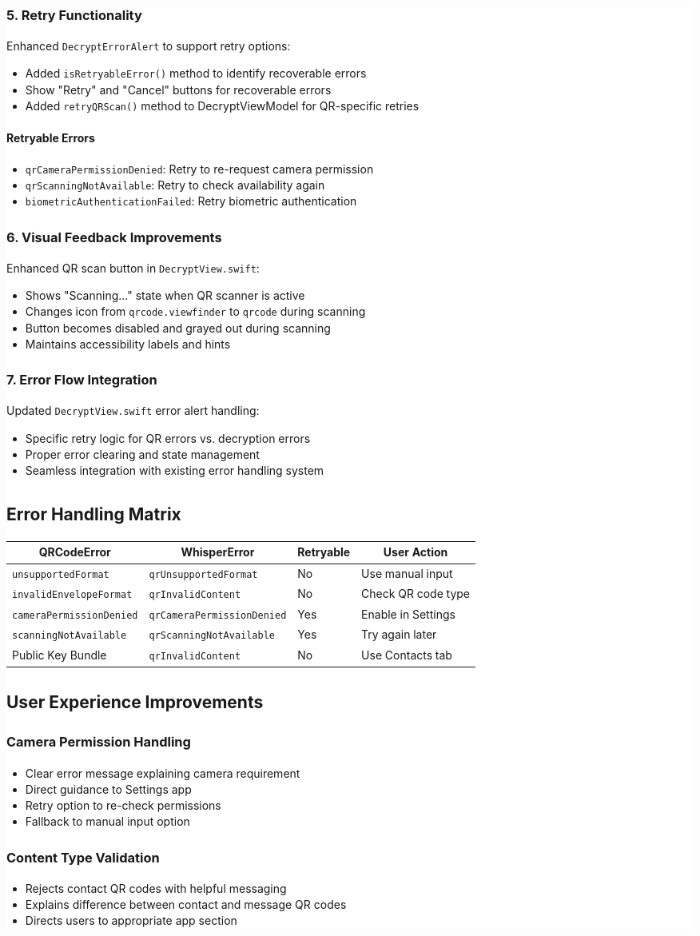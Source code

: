 ### 5. Retry Functionality
Enhanced `DecryptErrorAlert` to support retry options:
- Added `isRetryableError()` method to identify recoverable errors
- Show "Retry" and "Cancel" buttons for recoverable errors
- Added `retryQRScan()` method to DecryptViewModel for QR-specific retries

#### Retryable Errors
- `qrCameraPermissionDenied`: Retry to re-request camera permission
- `qrScanningNotAvailable`: Retry to check availability again
- `biometricAuthenticationFailed`: Retry biometric authentication

### 6. Visual Feedback Improvements
Enhanced QR scan button in `DecryptView.swift`:
- Shows "Scanning..." state when QR scanner is active
- Changes icon from `qrcode.viewfinder` to `qrcode` during scanning
- Button becomes disabled and grayed out during scanning
- Maintains accessibility labels and hints

### 7. Error Flow Integration
Updated `DecryptView.swift` error alert handling:
- Specific retry logic for QR errors vs. decryption errors
- Proper error clearing and state management
- Seamless integration with existing error handling system

## Error Handling Matrix

| QRCodeError | WhisperError | Retryable | User Action |
|-------------|--------------|-----------|-------------|
| `unsupportedFormat` | `qrUnsupportedFormat` | No | Use manual input |
| `invalidEnvelopeFormat` | `qrInvalidContent` | No | Check QR code type |
| `cameraPermissionDenied` | `qrCameraPermissionDenied` | Yes | Enable in Settings |
| `scanningNotAvailable` | `qrScanningNotAvailable` | Yes | Try again later |
| Public Key Bundle | `qrInvalidContent` | No | Use Contacts tab |

## User Experience Improvements

### Camera Permission Handling
- Clear error message explaining camera requirement
- Direct guidance to Settings app
- Retry option to re-check permissions
- Fallback to manual input option

### Content Type Validation
- Rejects contact QR codes with helpful messaging
- Explains difference between contact and message QR codes
- Directs users to appropriate app section
